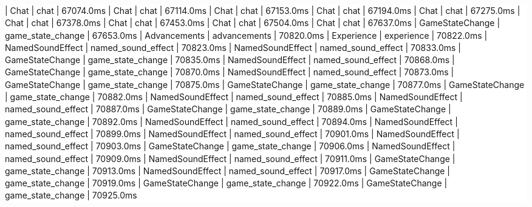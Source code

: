 | Chat | chat | 67074.0ms
| Chat | chat | 67114.0ms
| Chat | chat | 67153.0ms
| Chat | chat | 67194.0ms
| Chat | chat | 67275.0ms
| Chat | chat | 67378.0ms
| Chat | chat | 67453.0ms
| Chat | chat | 67504.0ms
| Chat | chat | 67637.0ms
| GameStateChange | game_state_change | 67653.0ms
| Advancements | advancements | 70820.0ms
| Experience | experience | 70822.0ms
| NamedSoundEffect | named_sound_effect | 70823.0ms
| NamedSoundEffect | named_sound_effect | 70833.0ms
| GameStateChange | game_state_change | 70835.0ms
| NamedSoundEffect | named_sound_effect | 70868.0ms
| GameStateChange | game_state_change | 70870.0ms
| NamedSoundEffect | named_sound_effect | 70873.0ms
| GameStateChange | game_state_change | 70875.0ms
| GameStateChange | game_state_change | 70877.0ms
| GameStateChange | game_state_change | 70882.0ms
| NamedSoundEffect | named_sound_effect | 70885.0ms
| NamedSoundEffect | named_sound_effect | 70887.0ms
| GameStateChange | game_state_change | 70889.0ms
| GameStateChange | game_state_change | 70892.0ms
| NamedSoundEffect | named_sound_effect | 70894.0ms
| NamedSoundEffect | named_sound_effect | 70899.0ms
| NamedSoundEffect | named_sound_effect | 70901.0ms
| NamedSoundEffect | named_sound_effect | 70903.0ms
| GameStateChange | game_state_change | 70906.0ms
| NamedSoundEffect | named_sound_effect | 70909.0ms
| NamedSoundEffect | named_sound_effect | 70911.0ms
| GameStateChange | game_state_change | 70913.0ms
| NamedSoundEffect | named_sound_effect | 70917.0ms
| GameStateChange | game_state_change | 70919.0ms
| GameStateChange | game_state_change | 70922.0ms
| GameStateChange | game_state_change | 70925.0ms
